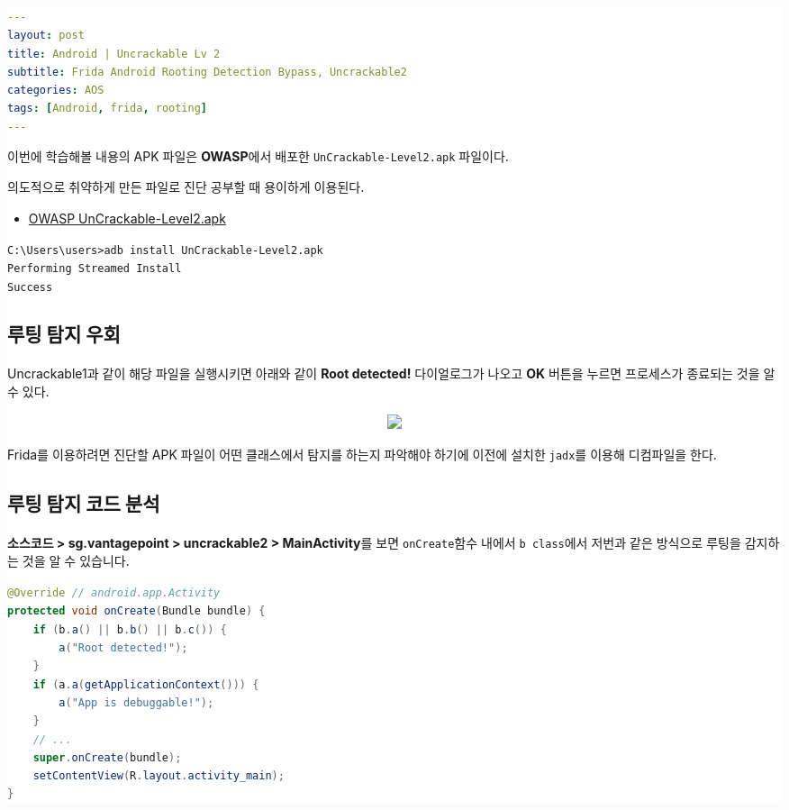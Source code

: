 ```yaml
---
layout: post
title: Android | Uncrackable Lv 2
subtitle: Frida Android Rooting Detection Bypass, Uncrackable2
categories: AOS
tags: [Android, frida, rooting]
---
```


이번에 학습해볼 내용의 APK 파일은 **OWASP**에서 배포한 `UnCrackable-Level2.apk` 파일이다.

의도적으로 취약하게 만든 파일로 진단 공부할 때 용이하게 이용된다.

* [OWASP UnCrackable-Level2.apk](https://github.com/OWASP/owasp-mastg/tree/master/Crackmes/Android/Level_02)

```
C:\Users\users>adb install UnCrackable-Level2.apk
Performing Streamed Install
Success
```

## 루팅 탐지 우회

Uncrackable1과 같이 해당 파일을 실행시키면 아래와 같이 **Root detected!** 다이얼로그가 나오고 **OK** 버튼을 누르면 프로세스가 종료되는 것을 알 수 있다.

<p align="center">
<img src ="https://user-images.githubusercontent.com/78135526/212612747-3db497f9-dd99-4b55-9238-dac1843e9d88.png" width = 200>
</p>

Frida를 이용하려면 진단할 APK 파일이 어떤 클래스에서 탐지를 하는지 파악해야 하기에 이전에 설치한 `jadx`를 이용해 디컴파일을 한다.

## 루팅 탐지 코드 분석

**소스코드 > sg.vantagepoint > uncrackable2 > MainActivity**를 보면 `onCreate`함수 내에서 `b class`에서 저번과 같은 방식으로 루팅을 감지하는 것을 알 수 있습니다.

```java
@Override // android.app.Activity
protected void onCreate(Bundle bundle) {
    if (b.a() || b.b() || b.c()) {
        a("Root detected!");
    }
    if (a.a(getApplicationContext())) {
        a("App is debuggable!");
    }
    // ...
    super.onCreate(bundle);
    setContentView(R.layout.activity_main);
}
```
